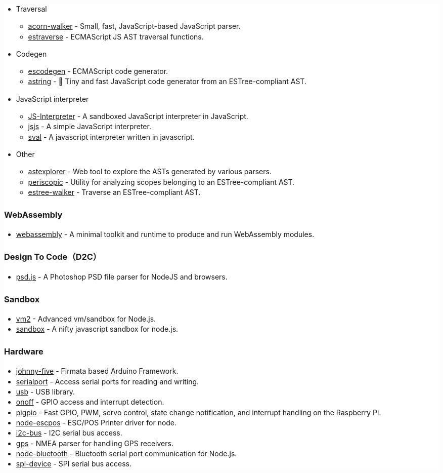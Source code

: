 - Traversal
  - [acorn-walker](https://github.com/acornjs/acorn/tree/master/acorn-walk) - Small, fast, JavaScript-based JavaScript parser.
  - [estraverse](https://github.com/estools/estraverse) - ECMAScript JS AST traversal functions.

- Codegen
  - [escodegen](https://github.com/estools/escodegen) - ECMAScript code generator.
  - [astring](https://github.com/davidbonnet/astring) - 🌳 Tiny and fast JavaScript code generator from an ESTree-compliant AST.

- JavaScript interpreter
  - [JS-Interpreter](https://github.com/NeilFraser/JS-Interpreter) - A sandboxed JavaScript interpreter in JavaScript.
  - [jsjs](https://github.com/bramblex/jsjs) - A simple JavaScript interpreter.
  - [sval](https://github.com/Siubaak/sval) - A javascript interpreter written in javascript.

- Other
  - [astexplorer](https://github.com/fkling/astexplorer) - Web tool to explore the ASTs generated by various parsers.
  - [periscopic](https://github.com/Rich-Harris/periscopic) - Utility for analyzing scopes belonging to an ESTree-compliant AST.
  - [estree-walker](https://github.com/Rich-Harris/estree-walker) - Traverse an ESTree-compliant AST.

### WebAssembly

- [webassembly](https://github.com/dcodeIO/webassembly) - A minimal toolkit and runtime to produce and run WebAssembly modules.

### Design To Code（D2C）
- [psd.js](https://github.com/meltingice/psd.js) - A Photoshop PSD file parser for NodeJS and browsers.

### Sandbox

- [vm2](https://github.com/patriksimek/vm2) - Advanced vm/sandbox for Node.js.
- [sandbox](https://github.com/gf3/sandbox) - A nifty javascript sandbox for node.js.

### Hardware

- [johnny-five](https://github.com/rwaldron/johnny-five) - Firmata based Arduino Framework.
- [serialport](https://github.com/voodootikigod/node-serialport) - Access serial ports for reading and writing.
- [usb](https://github.com/nonolith/node-usb) - USB library.
- [onoff](https://github.com/fivdi/onoff) - GPIO access and interrupt detection.
- [pigpio](https://github.com/fivdi/pigpio) - Fast GPIO, PWM, servo control, state change notification, and interrupt handling on the Raspberry Pi.
- [node-escpos](https://github.com/song940/node-escpos) - ESC/POS Printer driver for node.
- [i2c-bus](https://github.com/fivdi/i2c-bus) - I2C serial bus access.
- [gps](https://github.com/infusion/GPS.js) - NMEA parser for handling GPS receivers.
- [node-bluetooth](https://github.com/song940/node-bluetooth) - Bluetooth serial port communication for Node.js.
- [spi-device](https://github.com/fivdi/spi-device) - SPI serial bus access.
